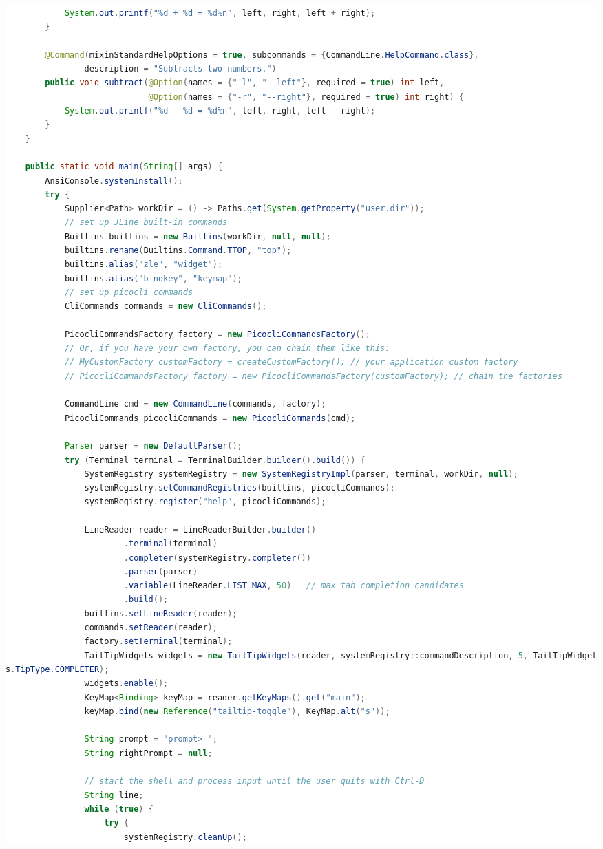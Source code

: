 ```java
            System.out.printf("%d + %d = %d%n", left, right, left + right);
        }

        @Command(mixinStandardHelpOptions = true, subcommands = {CommandLine.HelpCommand.class},
                description = "Subtracts two numbers.")
        public void subtract(@Option(names = {"-l", "--left"}, required = true) int left,
                             @Option(names = {"-r", "--right"}, required = true) int right) {
            System.out.printf("%d - %d = %d%n", left, right, left - right);
        }
    }

    public static void main(String[] args) {
        AnsiConsole.systemInstall();
        try {
            Supplier<Path> workDir = () -> Paths.get(System.getProperty("user.dir"));
            // set up JLine built-in commands
            Builtins builtins = new Builtins(workDir, null, null);
            builtins.rename(Builtins.Command.TTOP, "top");
            builtins.alias("zle", "widget");
            builtins.alias("bindkey", "keymap");
            // set up picocli commands
            CliCommands commands = new CliCommands();

            PicocliCommandsFactory factory = new PicocliCommandsFactory();
            // Or, if you have your own factory, you can chain them like this:
            // MyCustomFactory customFactory = createCustomFactory(); // your application custom factory
            // PicocliCommandsFactory factory = new PicocliCommandsFactory(customFactory); // chain the factories

            CommandLine cmd = new CommandLine(commands, factory);
            PicocliCommands picocliCommands = new PicocliCommands(cmd);

            Parser parser = new DefaultParser();
            try (Terminal terminal = TerminalBuilder.builder().build()) {
                SystemRegistry systemRegistry = new SystemRegistryImpl(parser, terminal, workDir, null);
                systemRegistry.setCommandRegistries(builtins, picocliCommands);
                systemRegistry.register("help", picocliCommands);

                LineReader reader = LineReaderBuilder.builder()
                        .terminal(terminal)
                        .completer(systemRegistry.completer())
                        .parser(parser)
                        .variable(LineReader.LIST_MAX, 50)   // max tab completion candidates
                        .build();
                builtins.setLineReader(reader);
                commands.setReader(reader);
                factory.setTerminal(terminal);
                TailTipWidgets widgets = new TailTipWidgets(reader, systemRegistry::commandDescription, 5, TailTipWidgets.TipType.COMPLETER);
                widgets.enable();
                KeyMap<Binding> keyMap = reader.getKeyMaps().get("main");
                keyMap.bind(new Reference("tailtip-toggle"), KeyMap.alt("s"));

                String prompt = "prompt> ";
                String rightPrompt = null;

                // start the shell and process input until the user quits with Ctrl-D
                String line;
                while (true) {
                    try {
                        systemRegistry.cleanUp();
```